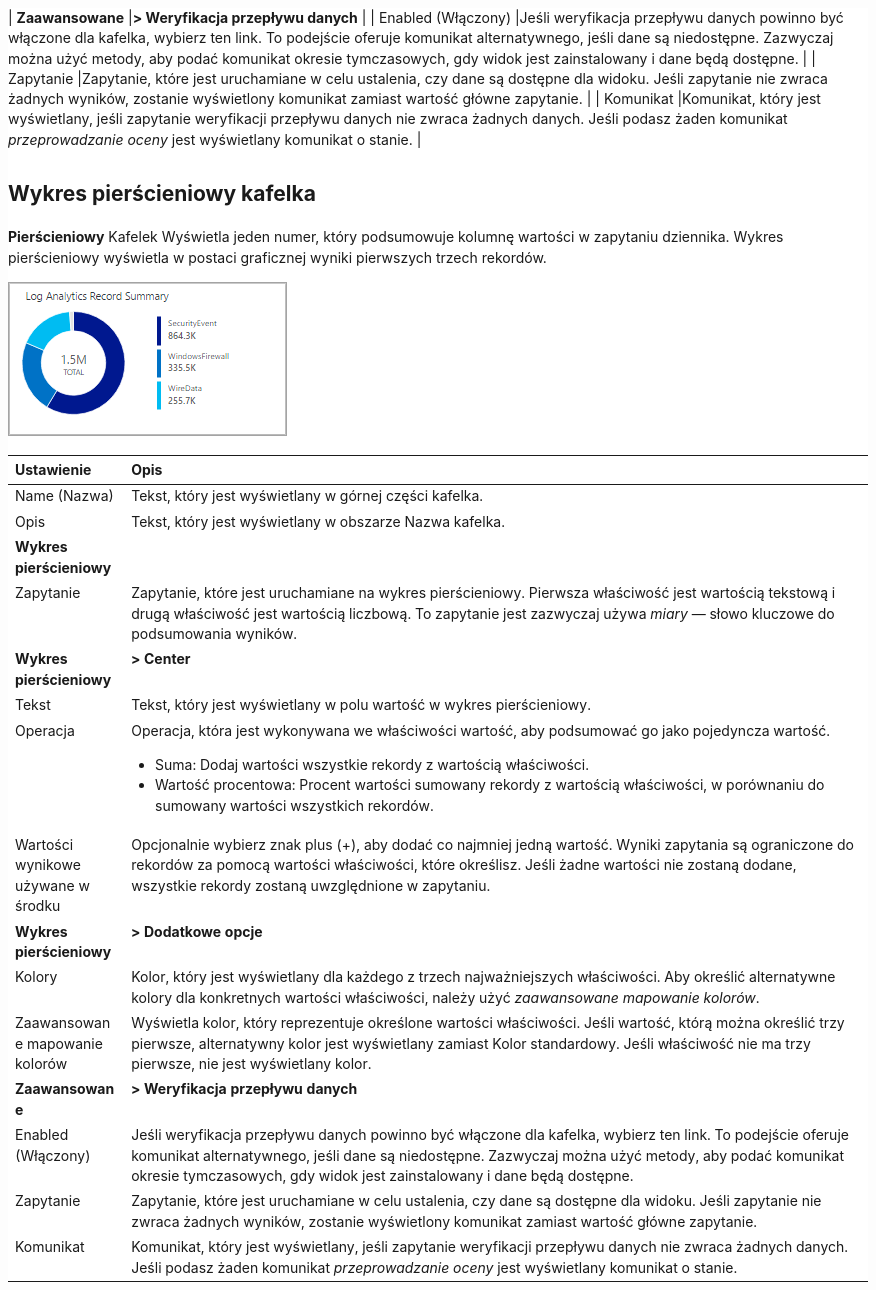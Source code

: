 | **Zaawansowane** |**> Weryfikacja przepływu danych** |
| Enabled (Włączony) |Jeśli weryfikacja przepływu danych powinno być włączone dla kafelka, wybierz ten link. To podejście oferuje komunikat alternatywnego, jeśli dane są niedostępne. Zazwyczaj można użyć metody, aby podać komunikat okresie tymczasowych, gdy widok jest zainstalowany i dane będą dostępne. |
| Zapytanie |Zapytanie, które jest uruchamiane w celu ustalenia, czy dane są dostępne dla widoku. Jeśli zapytanie nie zwraca żadnych wyników, zostanie wyświetlony komunikat zamiast wartość główne zapytanie. |
| Komunikat |Komunikat, który jest wyświetlany, jeśli zapytanie weryfikacji przepływu danych nie zwraca żadnych danych. Jeśli podasz żaden komunikat *przeprowadzanie oceny* jest wyświetlany komunikat o stanie. |


## <a name="donut-tile"></a>Wykres pierścieniowy kafelka
**Pierścieniowy** Kafelek Wyświetla jeden numer, który podsumowuje kolumnę wartości w zapytaniu dziennika. Wykres pierścieniowy wyświetla w postaci graficznej wyniki pierwszych trzech rekordów.

![Wykres pierścieniowy kafelka](media/log-analytics-view-designer/tile-donut.png)

| Ustawienie | Opis |
|:--- |:--- |
| Name (Nazwa) |Tekst, który jest wyświetlany w górnej części kafelka. |
| Opis |Tekst, który jest wyświetlany w obszarze Nazwa kafelka. |
| **Wykres pierścieniowy** | |
| Zapytanie |Zapytanie, które jest uruchamiane na wykres pierścieniowy. Pierwsza właściwość jest wartością tekstową i drugą właściwość jest wartością liczbową. To zapytanie jest zazwyczaj używa *miary* — słowo kluczowe do podsumowania wyników. |
| **Wykres pierścieniowy** |**> Center** |
| Tekst |Tekst, który jest wyświetlany w polu wartość w wykres pierścieniowy. |
| Operacja |Operacja, która jest wykonywana we właściwości wartość, aby podsumować go jako pojedyncza wartość.<ul><li>Suma: Dodaj wartości wszystkie rekordy z wartością właściwości.</li><li>Wartość procentowa: Procent wartości sumowany rekordy z wartością właściwości, w porównaniu do sumowany wartości wszystkich rekordów.</li></ul> |
| Wartości wynikowe używane w środku |Opcjonalnie wybierz znak plus (+), aby dodać co najmniej jedną wartość. Wyniki zapytania są ograniczone do rekordów za pomocą wartości właściwości, które określisz. Jeśli żadne wartości nie zostaną dodane, wszystkie rekordy zostaną uwzględnione w zapytaniu. |
| **Wykres pierścieniowy** |**> Dodatkowe opcje** |
| Kolory |Kolor, który jest wyświetlany dla każdego z trzech najważniejszych właściwości. Aby określić alternatywne kolory dla konkretnych wartości właściwości, należy użyć *zaawansowane mapowanie kolorów*. |
| Zaawansowane mapowanie kolorów |Wyświetla kolor, który reprezentuje określone wartości właściwości. Jeśli wartość, którą można określić trzy pierwsze, alternatywny kolor jest wyświetlany zamiast Kolor standardowy. Jeśli właściwość nie ma trzy pierwsze, nie jest wyświetlany kolor. |
| **Zaawansowane** |**> Weryfikacja przepływu danych** |
| Enabled (Włączony) |Jeśli weryfikacja przepływu danych powinno być włączone dla kafelka, wybierz ten link. To podejście oferuje komunikat alternatywnego, jeśli dane są niedostępne. Zazwyczaj można użyć metody, aby podać komunikat okresie tymczasowych, gdy widok jest zainstalowany i dane będą dostępne. |
| Zapytanie |Zapytanie, które jest uruchamiane w celu ustalenia, czy dane są dostępne dla widoku. Jeśli zapytanie nie zwraca żadnych wyników, zostanie wyświetlony komunikat zamiast wartość główne zapytanie. |
| Komunikat |Komunikat, który jest wyświetlany, jeśli zapytanie weryfikacji przepływu danych nie zwraca żadnych danych. Jeśli podasz żaden komunikat *przeprowadzanie oceny* jest wyświetlany komunikat o stanie. |

